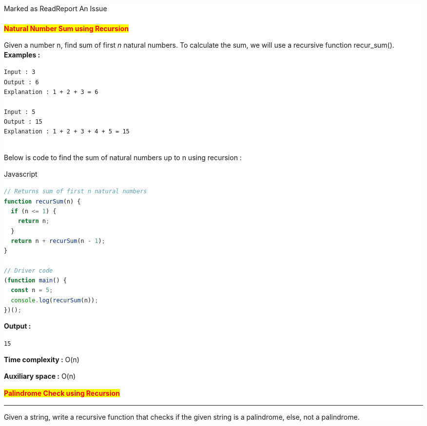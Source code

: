 Marked as ReadReport An Issue\
\
<mark style="color:red;">**Natural Number Sum using Recursion**</mark>

Given a number n, find sum of first _n_ natural numbers. To calculate the sum, we will use a recursive function recur\_sum().\
**Examples :** \
&#x20;

```
Input : 3
Output : 6
Explanation : 1 + 2 + 3 = 6

Input : 5
Output : 15
Explanation : 1 + 2 + 3 + 4 + 5 = 15
```

\
Below is code to find the sum of natural numbers up to n using recursion : \
&#x20;

Javascript

```javascript
// Returns sum of first n natural numbers
function recurSum(n) {
  if (n <= 1) {
    return n;
  }
  return n + recurSum(n - 1);
}

// Driver code
(function main() {
  const n = 5;
  console.log(recurSum(n));
})();
```

**Output :**&#x20;

```
15 
```

**Time complexity :** O(n)

**Auxiliary space :** O(n)

<mark style="color:red;">**Palindrome Check using Recursion**</mark>

***

Given a string, write a recursive function that checks if the given string is a palindrome, else, not a palindrome.
